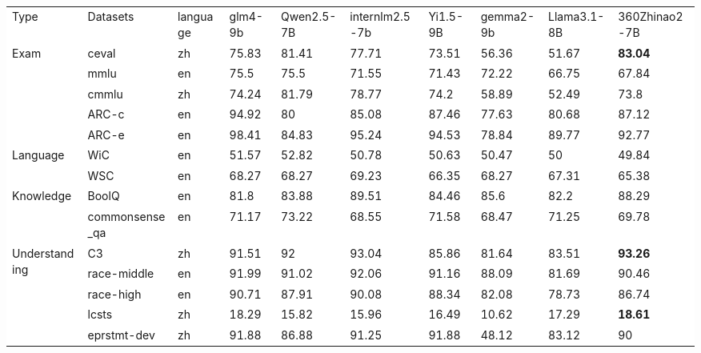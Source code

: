 <table>
	<tr>
	    <td>Type</td><td>Datasets</td><td>language</td><td>glm4-9b</td><td>Qwen2.5-7B</td><td>internlm2.5-7b</td><td>Yi1.5-9B</td><td>gemma2-9b</td><td>Llama3.1-8B</td><td>360Zhinao2-7B</td>
	</tr>
	<tr>
	    <td rowspan="5">Exam</td><td>ceval</td><td>zh</td><td>75.83</td><td>81.41</td><td>77.71</td><td>73.51</td><td>56.36</td><td>51.67</td><td><strong>83.04</strong></td>
	</tr>
    <tr>
        <td>mmlu</td><td>en</td><td>75.5</td><td>75.5</td><td>71.55</td><td>71.43</td><td>72.22</td><td>66.75</td><td>67.84</td>
    </tr>
    <tr>
        <td>cmmlu</td><td>zh</td><td>74.24</td><td>81.79</td><td>78.77</td><td>74.2</td><td>58.89</td><td>52.49</td><td>73.8</td>
    </tr>
    <tr>
        <td>ARC-c</td><td>en</td><td>94.92</td><td>80</td><td>85.08</td><td>87.46</td><td>77.63</td><td>80.68</td><td>87.12</td>
    </tr>
    <tr>
        <td>ARC-e</td><td>en</td><td>98.41</td><td>84.83</td><td>95.24</td><td>94.53</td><td>78.84</td><td>89.77</td><td>92.77</td>
    </tr>
    <tr>
        <td rowspan="2">Language</td><td>WiC</td><td>en</td><td>51.57</td><td>52.82</td><td>50.78</td><td>50.63</td><td>50.47</td><td>50</td><td>49.84</td>
    </tr>
    <tr>
        <td>WSC</td><td>en</td><td>68.27</td><td>68.27</td><td>69.23</td><td>66.35</td><td>68.27</td><td>67.31</td><td>65.38</td>
    </tr>
    <tr>
        <td rowspan="2">Knowledge</td>
        <td>BoolQ</td><td>en</td><td>81.8</td><td>83.88</td><td>89.51</td><td>84.46</td><td>85.6</td><td>82.2</td><td>88.29</td>
    </tr>
    <tr>
        <td>commonsense_qa</td><td>en</td><td>71.17</td><td>73.22</td><td>68.55</td><td>71.58</td><td>68.47</td><td>71.25</td><td>69.78</td>
    </tr>
    <tr>
        <td rowspan="6">Understanding</td>
        <td>C3</td><td>zh</td><td>91.51</td><td>92</td><td>93.04</td><td>85.86</td><td>81.64</td><td>83.51</td><td><strong>93.26</strong></td>
    </tr>
    <tr>
        <td>race-middle</td><td>en</td><td>91.99</td><td>91.02</td><td>92.06</td><td>91.16</td><td>88.09</td><td>81.69</td><td>90.46</td>
    </tr>
    <tr>
        <td>race-high</td><td>en</td><td>90.71</td><td>87.91</td><td>90.08</td><td>88.34</td><td>82.08</td><td>78.73</td><td>86.74</td>
    </tr>
    <tr>
        <td>lcsts</td><td>zh</td><td>18.29</td><td>15.82</td><td>15.96</td><td>16.49</td><td>10.62</td><td>17.29</td><td><strong>18.61</strong></td>
    </tr>
    <tr>
        <td>eprstmt-dev</td><td>zh</td><td>91.88</td><td>86.88</td><td>91.25</td><td>91.88</td><td>48.12</td><td>83.12</td><td>90</td>
    </tr>
    <tr>